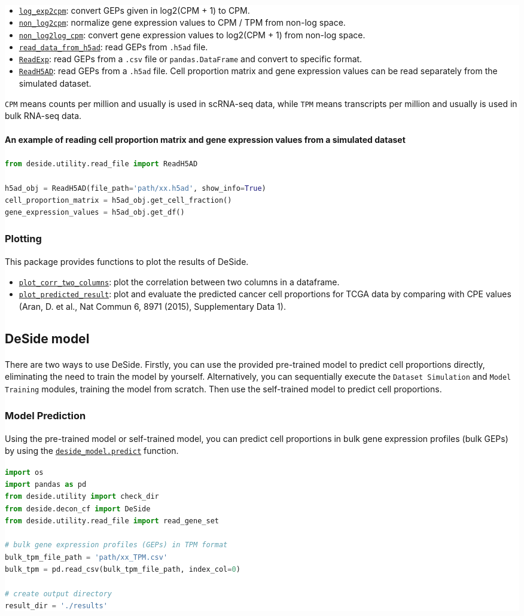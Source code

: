 - [`log_exp2cpm`](https://deside.readthedocs.io/en/latest/func/utility.html#deside.utility.log_exp2cpm): convert GEPs given in log2(CPM + 1) to CPM.
- [`non_log2cpm`](https://deside.readthedocs.io/en/latest/func/utility.html#deside.utility.non_log2cpm): normalize gene expression values to CPM / TPM from non-log space.
- [`non_log2log_cpm`](https://deside.readthedocs.io/en/latest/func/utility.html#deside.utility.non_log2log_cpm): convert gene expression values to log2(CPM + 1) from non-log space.
- [`read_data_from_h5ad`](https://deside.readthedocs.io/en/latest/func/utility.html#deside.utility.read_data_from_h5ad): read GEPs from `.h5ad` file.
- [`ReadExp`](https://deside.readthedocs.io/en/latest/func/utility.html#deside.utility.read_file.ReadExp): read GEPs from a `.csv` file or `pandas.DataFrame` and convert to specific format.
- [`ReadH5AD`](https://deside.readthedocs.io/en/latest/func/utility.html#deside.utility.read_file.ReadH5AD): read GEPs from a `.h5ad` file. Cell proportion matrix and gene expression values can be read separately from the simulated dataset.


`CPM` means counts per million and usually is used in scRNA-seq data, while `TPM` means transcripts per million and usually is used in bulk RNA-seq data.

#### An example of reading cell proportion matrix and gene expression values from a simulated dataset

```python
from deside.utility.read_file import ReadH5AD

h5ad_obj = ReadH5AD(file_path='path/xx.h5ad', show_info=True)
cell_proportion_matrix = h5ad_obj.get_cell_fraction()
gene_expression_values = h5ad_obj.get_df()
```
### Plotting

This package provides functions to plot the results of DeSide.
- [`plot_corr_two_columns`](https://deside.readthedocs.io/en/latest/func/plot.html#deside.plot.plot_corr_two_columns): plot the correlation between two columns in a dataframe.
- [`plot_predicted_result`](https://deside.readthedocs.io/en/latest/func/plot.html#deside.plot.plot_predicted_result): plot and evaluate the predicted cancer cell proportions for TCGA data by comparing with CPE values (Aran, D. et al., Nat Commun 6, 8971 (2015), Supplementary Data 1).



## DeSide model
There are two ways to use DeSide. 
Firstly, you can use the provided pre-trained model to predict cell proportions directly, 
eliminating the need to train the model by yourself. 
Alternatively, you can sequentially execute the `Dataset Simulation` and `Model Training` modules, training the model from scratch. 
Then use the self-trained model to predict cell proportions.

### Model Prediction

Using the pre-trained model or self-trained model, you can predict cell proportions in bulk gene expression profiles (bulk GEPs) by using the [`deside_model.predict`](https://deside.readthedocs.io/en/latest/func/deconvolution.html#deside.decon_cf.DeSide.predict) function.

```python
import os
import pandas as pd
from deside.utility import check_dir
from deside.decon_cf import DeSide
from deside.utility.read_file import read_gene_set

# bulk gene expression profiles (GEPs) in TPM format
bulk_tpm_file_path = 'path/xx_TPM.csv'
bulk_tpm = pd.read_csv(bulk_tpm_file_path, index_col=0)

# create output directory
result_dir = './results'
```